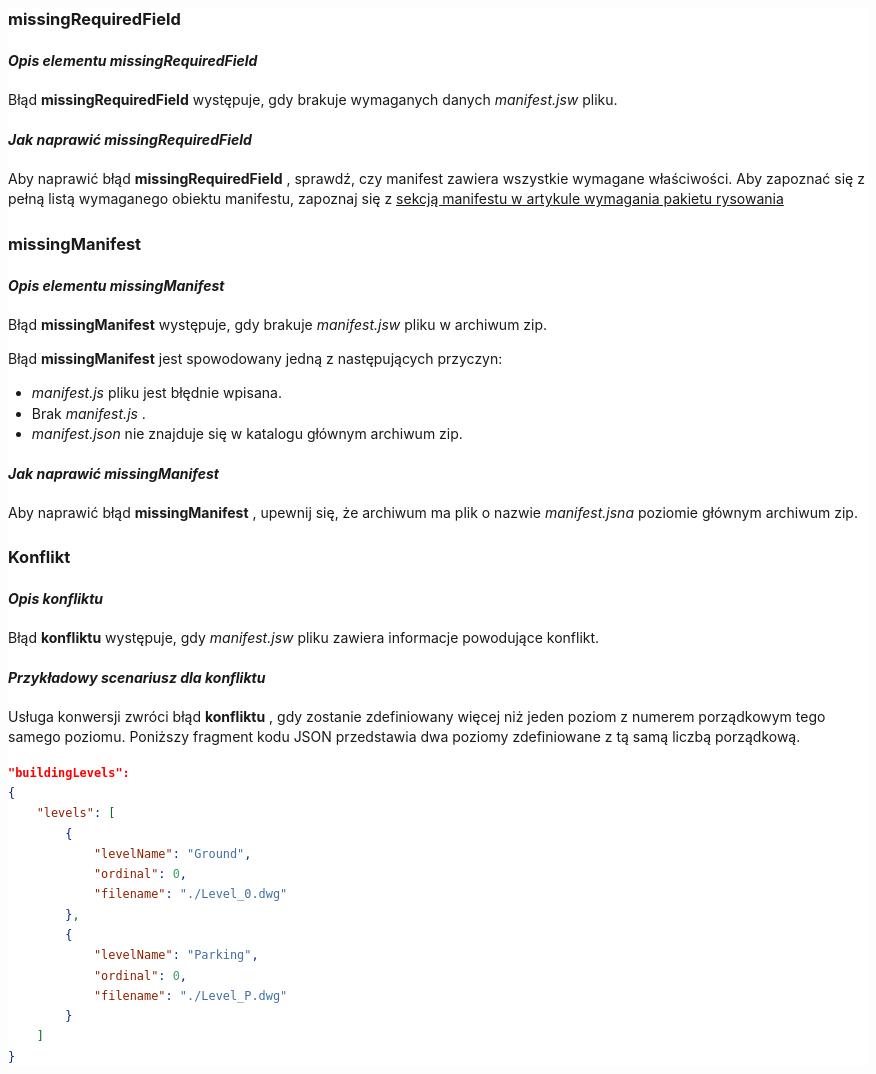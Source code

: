 ### <a name="missingrequiredfield"></a>**missingRequiredField**

#### <a name="description-for-missingrequiredfield"></a>*Opis elementu missingRequiredField*

Błąd **missingRequiredField** występuje, gdy brakuje wymaganych danych _manifest.jsw_ pliku.

#### <a name="how-to-fix-missingrequiredfield"></a>*Jak naprawić missingRequiredField*

Aby naprawić błąd **missingRequiredField** , sprawdź, czy manifest zawiera wszystkie wymagane właściwości. Aby zapoznać się z pełną listą wymaganego obiektu manifestu, zapoznaj się z [sekcją manifestu w artykule wymagania pakietu rysowania](drawing-requirements.md#manifest-file-requirements)  

### <a name="missingmanifest"></a>**missingManifest**

#### <a name="description-for-missingmanifest"></a>*Opis elementu missingManifest*

Błąd **missingManifest** występuje, gdy brakuje _manifest.jsw_ pliku w archiwum zip.

Błąd **missingManifest** jest spowodowany jedną z następujących przyczyn:

* _manifest.js_ pliku jest błędnie wpisana.
* Brak _manifest.js_ .
* _manifest.json_ nie znajduje się w katalogu głównym archiwum zip.

#### <a name="how-to-fix-missingmanifest"></a>*Jak naprawić missingManifest*

Aby naprawić błąd **missingManifest** , upewnij się, że archiwum ma plik o nazwie _manifest.jsna_ poziomie głównym archiwum zip.

### <a name="conflict"></a>**Konflikt**

#### <a name="description-for-conflict"></a>*Opis konfliktu*

Błąd **konfliktu** występuje, gdy _manifest.jsw_ pliku zawiera informacje powodujące konflikt.

#### <a name="example-scenario-for-conflict"></a>*Przykładowy scenariusz dla konfliktu*

Usługa konwersji zwróci błąd **konfliktu** , gdy zostanie zdefiniowany więcej niż jeden poziom z numerem porządkowym tego samego poziomu. Poniższy fragment kodu JSON przedstawia dwa poziomy zdefiniowane z tą samą liczbą porządkową.

```JSON
"buildingLevels":
{
    "levels": [
        {
            "levelName": "Ground",
            "ordinal": 0,
            "filename": "./Level_0.dwg"
        },
        {
            "levelName": "Parking",
            "ordinal": 0,
            "filename": "./Level_P.dwg"
        }
    ]
}
```
